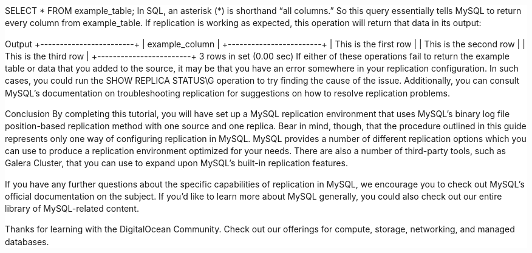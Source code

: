SELECT * FROM example_table;
In SQL, an asterisk (*) is shorthand “all columns.” So this query essentially tells MySQL to return every column from example_table. If replication is working as expected, this operation will return that data in its output:

Output
+------------------------+
| example_column         |
+------------------------+
| This is the first row  |
| This is the second row |
| This is the third row  |
+------------------------+
3 rows in set (0.00 sec)
If either of these operations fail to return the example table or data that you added to the source, it may be that you have an error somewhere in your replication configuration. In such cases, you could run the SHOW REPLICA STATUS\G operation to try finding the cause of the issue. Additionally, you can consult MySQL’s documentation on troubleshooting replication for suggestions on how to resolve replication problems.

Conclusion
By completing this tutorial, you will have set up a MySQL replication environment that uses MySQL’s binary log file position-based replication method with one source and one replica. Bear in mind, though, that the procedure outlined in this guide represents only one way of configuring replication in MySQL. MySQL provides a number of different replication options which you can use to produce a replication environment optimized for your needs. There are also a number of third-party tools, such as Galera Cluster, that you can use to expand upon MySQL’s built-in replication features.

If you have any further questions about the specific capabilities of replication in MySQL, we encourage you to check out MySQL’s official documentation on the subject. If you’d like to learn more about MySQL generally, you could also check out our entire library of MySQL-related content.

Thanks for learning with the DigitalOcean Community. Check out our offerings for compute, storage, networking, and managed databases.

